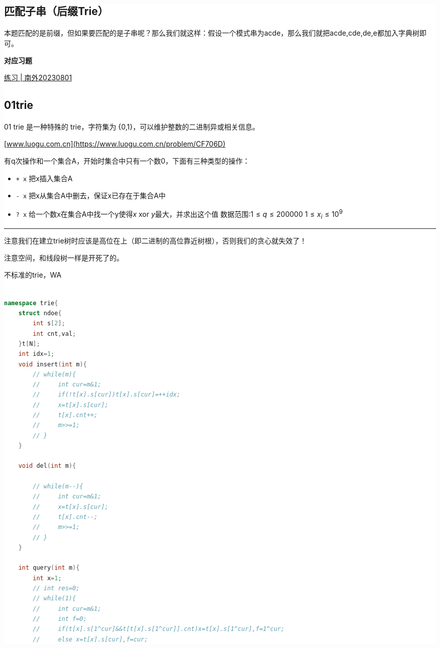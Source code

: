 ## **匹配子串（后缀Trie）**

本题匹配的是前缀，但如果要匹配的是子串呢？那么我们就这样：假设一个模式串为acde，那么我们就把acde,cde,de,e都加入字典树即可。

**对应习题**

[练习 | 南外20230801](https://flowus.cn/dbb757e3-ed6a-49cc-9566-0593b4e65519)

## 01trie

01 trie 是一种特殊的 trie，字符集为 {0,1}，可以维护整数的二进制异或相关信息。

[www.luogu.com.cn](https://www.luogu.com.cn/problem/CF706D)


有q次操作和一个集合A，开始时集合中只有一个数0，下面有三种类型的操作：

- `+ x` 把x插入集合A

- `- x` 把x从集合A中删去，保证x已存在于集合A中

- `? x` 给一个数x在集合A中找一个y使得$x~\text{xor}~y$最大，并求出这个值
数据范围:$1\leq q\leq 200000$ $1\leq x_i\leq10^9$

---

注意我们在建立trie树时应该是高位在上（即二进制的高位靠近树根），否则我们的贪心就失效了！

注意空间，和线段树一样是开死了的。

不标准的trie，WA

```C++

namespace trie{
    struct ndoe{
        int s[2];
        int cnt,val;
    }t[N];
    int idx=1;
    void insert(int m){
        // while(m){
        //     int cur=m&1;
        //     if(!t[x].s[cur])t[x].s[cur]=++idx;
        //     x=t[x].s[cur];
        //     t[x].cnt++;
        //     m>>=1;
        // }
    }

    void del(int m){

        // while(m--){
        //     int cur=m&1;
        //     x=t[x].s[cur];
        //     t[x].cnt--;
        //     m>>=1;
        // }
    }

    int query(int m){
        int x=1;
        // int res=0;
        // while(1){
        //     int cur=m&1;
        //     int f=0;
        //     if(t[x].s[1^cur]&&t[t[x].s[1^cur]].cnt)x=t[x].s[1^cur],f=1^cur;
        //     else x=t[x].s[cur],f=cur;
```